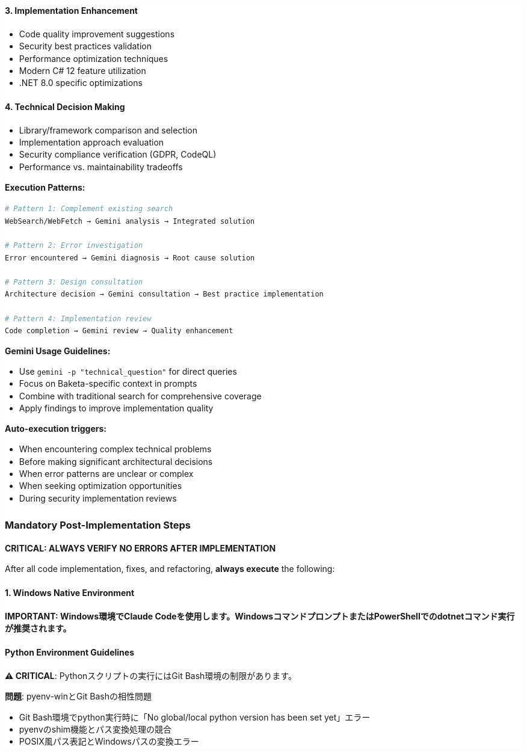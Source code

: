 #### **3. Implementation Enhancement**
- Code quality improvement suggestions
- Security best practices validation
- Performance optimization techniques
- Modern C# 12 feature utilization
- .NET 8.0 specific optimizations

#### **4. Technical Decision Making**
- Library/framework comparison and selection
- Implementation approach evaluation
- Security compliance verification (GDPR, CodeQL)
- Performance vs. maintainability tradeoffs

**Execution Patterns:**

```bash
# Pattern 1: Complement existing search
WebSearch/WebFetch → Gemini analysis → Integrated solution

# Pattern 2: Error investigation
Error encountered → Gemini diagnosis → Root cause solution

# Pattern 3: Design consultation
Architecture decision → Gemini consultation → Best practice implementation

# Pattern 4: Implementation review
Code completion → Gemini review → Quality enhancement
```

**Gemini Usage Guidelines:**
- Use `gemini -p "technical_question"` for direct queries
- Focus on Baketa-specific context in prompts
- Combine with traditional search for comprehensive coverage
- Apply findings to improve implementation quality

**Auto-execution triggers:**
- When encountering complex technical problems
- Before making significant architectural decisions
- When error patterns are unclear or complex
- When seeking optimization opportunities
- During security implementation reviews

### **Mandatory Post-Implementation Steps**
**CRITICAL: ALWAYS VERIFY NO ERRORS AFTER IMPLEMENTATION**

After all code implementation, fixes, and refactoring, **always execute** the following:

#### **1. Windows Native Environment**
**IMPORTANT: Windows環境でClaude Codeを使用します。WindowsコマンドプロンプトまたはPowerShellでのdotnetコマンド実行が推奨されます。**

#### **Python Environment Guidelines**
**⚠️ CRITICAL**: Pythonスクリプトの実行にはGit Bash環境の制限があります。

**問題**: pyenv-winとGit Bashの相性問題
- Git Bash環境でpython実行時に「No global/local python version has been set yet」エラー
- pyenvのshim機能とパス変換処理の競合
- POSIX風パス表記とWindowsパスの変換エラー
